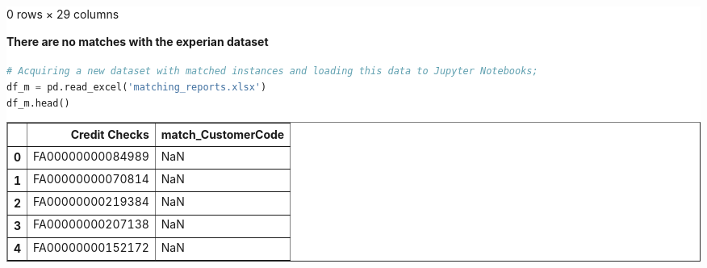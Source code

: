 <p>0 rows × 29 columns</p>
</div>



<b> There are no matches with the experian dataset </b>


```python
# Acquiring a new dataset with matched instances and loading this data to Jupyter Notebooks;
df_m = pd.read_excel('matching_reports.xlsx')
df_m.head()
```




<div>
<style scoped>
    .dataframe tbody tr th:only-of-type {
        vertical-align: middle;
    }

    .dataframe tbody tr th {
        vertical-align: top;
    }

    .dataframe thead th {
        text-align: right;
    }
</style>
<table border="1" class="dataframe">
  <thead>
    <tr style="text-align: right;">
      <th></th>
      <th>Credit Checks</th>
      <th>match_CustomerCode</th>
    </tr>
  </thead>
  <tbody>
    <tr>
      <th>0</th>
      <td>FA00000000084989</td>
      <td>NaN</td>
    </tr>
    <tr>
      <th>1</th>
      <td>FA00000000070814</td>
      <td>NaN</td>
    </tr>
    <tr>
      <th>2</th>
      <td>FA00000000219384</td>
      <td>NaN</td>
    </tr>
    <tr>
      <th>3</th>
      <td>FA00000000207138</td>
      <td>NaN</td>
    </tr>
    <tr>
      <th>4</th>
      <td>FA00000000152172</td>
      <td>NaN</td>
    </tr>
  </tbody>
</table>
</div>
